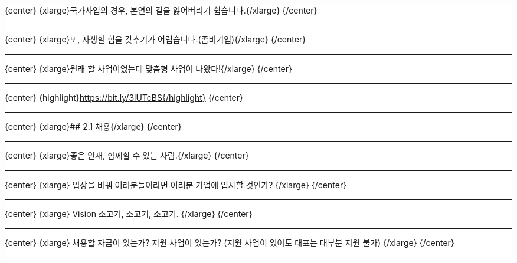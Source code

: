 
{center}
{xlarge}국가사업의 경우, 본연의 길을 잃어버리기 쉽습니다.{/xlarge}
{/center}

---

{center}
{xlarge}또, 자생할 힘을 갖추기가 어렵습니다.(좀비기업){/xlarge}
{/center}

---

{center}
{xlarge}원래 할 사업이었는데 맞춤형 사업이 나왔다!{/xlarge}
{/center}

---

{center}
{highlight}https://bit.ly/3lUTcBS{/highlight}
{/center}

---

{center}
{xlarge}## 2.1 채용{/xlarge}
{/center}

---

{center}
{xlarge}좋은 인재, 함께할 수 있는 사람.{/xlarge}
{/center}

---

{center}
{xlarge}
입장을 바꿔 여러분들이라면
여러분 기업에 입사할 것인가?
{/xlarge}
{/center}

---

{center}
{xlarge}
Vision
소고기, 소고기, 소고기.
{/xlarge}
{/center}

---

{center}
{xlarge}
채용할 자금이 있는가?
지원 사업이 있는가? (지원 사업이 있어도 대표는 대부분 지원 불가)
{/xlarge}
{/center}

---